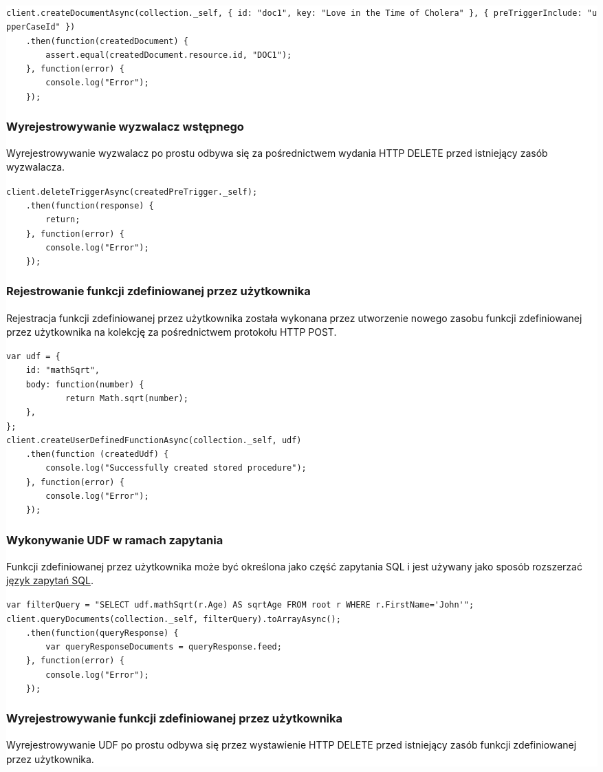     client.createDocumentAsync(collection._self, { id: "doc1", key: "Love in the Time of Cholera" }, { preTriggerInclude: "upperCaseId" })
        .then(function(createdDocument) {
            assert.equal(createdDocument.resource.id, "DOC1");
        }, function(error) {
            console.log("Error");
        });

### <a name="unregistering-a-pre-trigger"></a>Wyrejestrowywanie wyzwalacz wstępnego
Wyrejestrowywanie wyzwalacz po prostu odbywa się za pośrednictwem wydania HTTP DELETE przed istniejący zasób wyzwalacza.  

    client.deleteTriggerAsync(createdPreTrigger._self);
        .then(function(response) {
            return;
        }, function(error) {
            console.log("Error");
        });

### <a name="registering-a-udf"></a>Rejestrowanie funkcji zdefiniowanej przez użytkownika
Rejestracja funkcji zdefiniowanej przez użytkownika została wykonana przez utworzenie nowego zasobu funkcji zdefiniowanej przez użytkownika na kolekcję za pośrednictwem protokołu HTTP POST.  

    var udf = { 
        id: "mathSqrt",
        body: function(number) {
                return Math.sqrt(number);
        },
    };
    client.createUserDefinedFunctionAsync(collection._self, udf)
        .then(function (createdUdf) {
            console.log("Successfully created stored procedure");
        }, function(error) {
            console.log("Error");
        });

### <a name="executing-a-udf-as-part-of-the-query"></a>Wykonywanie UDF w ramach zapytania
Funkcji zdefiniowanej przez użytkownika może być określona jako część zapytania SQL i jest używany jako sposób rozszerzać [język zapytań SQL](sql-api-sql-query-reference.md).

    var filterQuery = "SELECT udf.mathSqrt(r.Age) AS sqrtAge FROM root r WHERE r.FirstName='John'";
    client.queryDocuments(collection._self, filterQuery).toArrayAsync();
        .then(function(queryResponse) {
            var queryResponseDocuments = queryResponse.feed;
        }, function(error) {
            console.log("Error");
        });

### <a name="unregistering-a-udf"></a>Wyrejestrowywanie funkcji zdefiniowanej przez użytkownika
Wyrejestrowywanie UDF po prostu odbywa się przez wystawienie HTTP DELETE przed istniejący zasób funkcji zdefiniowanej przez użytkownika.  
